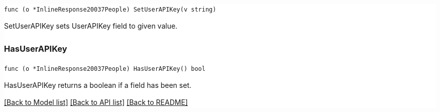 `func (o *InlineResponse20037People) SetUserAPIKey(v string)`

SetUserAPIKey sets UserAPIKey field to given value.

### HasUserAPIKey

`func (o *InlineResponse20037People) HasUserAPIKey() bool`

HasUserAPIKey returns a boolean if a field has been set.


[[Back to Model list]](../README.md#documentation-for-models) [[Back to API list]](../README.md#documentation-for-api-endpoints) [[Back to README]](../README.md)


